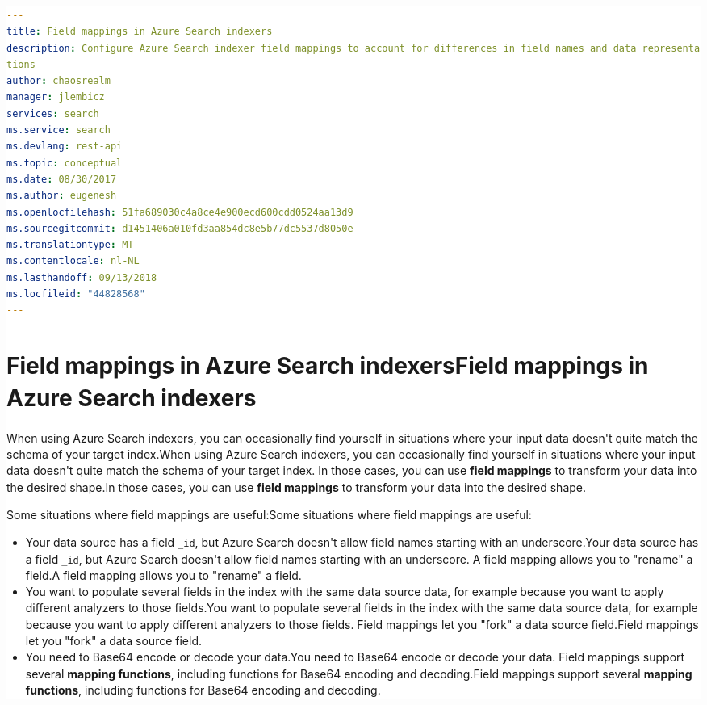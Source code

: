 ```yaml
---
title: Field mappings in Azure Search indexers
description: Configure Azure Search indexer field mappings to account for differences in field names and data representations
author: chaosrealm
manager: jlembicz
services: search
ms.service: search
ms.devlang: rest-api
ms.topic: conceptual
ms.date: 08/30/2017
ms.author: eugenesh
ms.openlocfilehash: 51fa689030c4a8ce4e900ecd600cdd0524aa13d9
ms.sourcegitcommit: d1451406a010fd3aa854dc8e5b77dc5537d8050e
ms.translationtype: MT
ms.contentlocale: nl-NL
ms.lasthandoff: 09/13/2018
ms.locfileid: "44828568"
---
```

# <a name="field-mappings-in-azure-search-indexers"></a><span data-ttu-id="b50d3-103">Field mappings in Azure Search indexers</span><span class="sxs-lookup"><span data-stu-id="b50d3-103">Field mappings in Azure Search indexers</span></span>
<span data-ttu-id="b50d3-104">When using Azure Search indexers, you can occasionally find yourself in situations where your input data doesn't quite match the schema of your target index.</span><span class="sxs-lookup"><span data-stu-id="b50d3-104">When using Azure Search indexers, you can occasionally find yourself in situations where your input data doesn't quite match the schema of your target index.</span></span> <span data-ttu-id="b50d3-105">In those cases, you can use **field mappings** to transform your data into the desired shape.</span><span class="sxs-lookup"><span data-stu-id="b50d3-105">In those cases, you can use **field mappings** to transform your data into the desired shape.</span></span>

<span data-ttu-id="b50d3-106">Some situations where field mappings are useful:</span><span class="sxs-lookup"><span data-stu-id="b50d3-106">Some situations where field mappings are useful:</span></span>

* <span data-ttu-id="b50d3-107">Your data source has a field `_id`, but Azure Search doesn't allow field names starting with an underscore.</span><span class="sxs-lookup"><span data-stu-id="b50d3-107">Your data source has a field `_id`, but Azure Search doesn't allow field names starting with an underscore.</span></span> <span data-ttu-id="b50d3-108">A field mapping allows you to "rename" a field.</span><span class="sxs-lookup"><span data-stu-id="b50d3-108">A field mapping allows you to "rename" a field.</span></span>
* <span data-ttu-id="b50d3-109">You want to populate several fields in the index with the same data source data, for example because you want to apply different analyzers to those fields.</span><span class="sxs-lookup"><span data-stu-id="b50d3-109">You want to populate several fields in the index with the same data source data, for example because you want to apply different analyzers to those fields.</span></span> <span data-ttu-id="b50d3-110">Field mappings let you "fork" a data source field.</span><span class="sxs-lookup"><span data-stu-id="b50d3-110">Field mappings let you "fork" a data source field.</span></span>
* <span data-ttu-id="b50d3-111">You need to Base64 encode or decode your data.</span><span class="sxs-lookup"><span data-stu-id="b50d3-111">You need to Base64 encode or decode your data.</span></span> <span data-ttu-id="b50d3-112">Field mappings support several **mapping functions**, including functions for Base64 encoding and decoding.</span><span class="sxs-lookup"><span data-stu-id="b50d3-112">Field mappings support several **mapping functions**, including functions for Base64 encoding and decoding.</span></span>   
